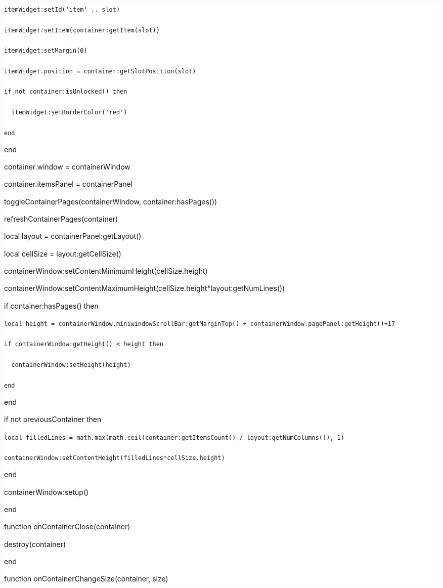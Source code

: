     itemWidget:setId('item' .. slot)

    itemWidget:setItem(container:getItem(slot))

    itemWidget:setMargin(0)

    itemWidget.position = container:getSlotPosition(slot)

    if not container:isUnlocked() then

      itemWidget:setBorderColor('red')

    end

  end

  container.window = containerWindow

  container.itemsPanel = containerPanel

  toggleContainerPages(containerWindow, container:hasPages())

  refreshContainerPages(container)

  local layout = containerPanel:getLayout()

  local cellSize = layout:getCellSize()

  containerWindow:setContentMinimumHeight(cellSize.height)

  containerWindow:setContentMaximumHeight(cellSize.height*layout:getNumLines())

  if container:hasPages() then

    local height = containerWindow.miniwindowScrollBar:getMarginTop() + containerWindow.pagePanel:getHeight()+17

    if containerWindow:getHeight() < height then

      containerWindow:setHeight(height)

    end

  end

  if not previousContainer then

    local filledLines = math.max(math.ceil(container:getItemsCount() / layout:getNumColumns()), 1)

    containerWindow:setContentHeight(filledLines*cellSize.height)

  end

  containerWindow:setup()

end

function onContainerClose(container)

  destroy(container)

end

function onContainerChangeSize(container, size)
